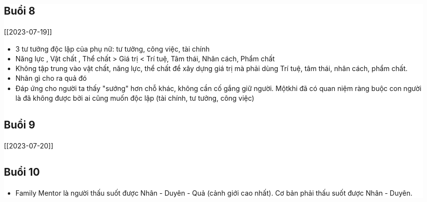 ## Buổi 8
[[2023-07-19]]
- 3 tư tưởng độc lập của phụ nữ: tư tưởng, công việc, tài chính
- Năng lực , Vật chất , Thể chất > Giá trị < Trí tuệ, Tâm thái, Nhân cách, Phẩm chất
- Không tập trung vào vật chất, năng lực, thể chất để xây dựng giá trị mà phải dùng Trí tuệ, tâm thái, nhân cách, phẩm chất.
- Nhân gì cho ra quả đó
- Đáp ứng cho người ta thấy "sướng" hơn chỗ khác, không cần cố gắng giữ người. Mộtkhi đã có quan niệm ràng buộc con người là đã không được bởi ai cũng muốn độc lập (tài chính, tư tưởng, công việc) 
## Buổi 9
[[2023-07-20]]

## Buổi 10
- Family Mentor là người thấu suốt được Nhân - Duyên - Quả (cảnh giới cao nhất). Cơ bản phải thấu suốt được Nhân - Duyên.